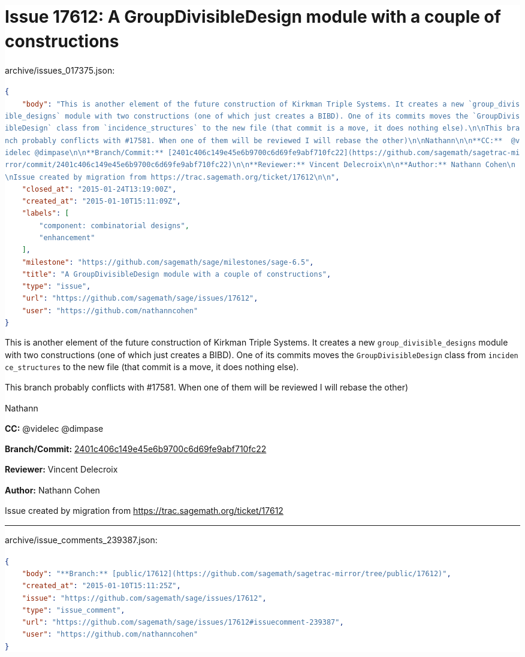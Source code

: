 # Issue 17612: A GroupDivisibleDesign module with a couple of constructions

archive/issues_017375.json:
```json
{
    "body": "This is another element of the future construction of Kirkman Triple Systems. It creates a new `group_divisible_designs` module with two constructions (one of which just creates a BIBD). One of its commits moves the `GroupDivisibleDesign` class from `incidence_structures` to the new file (that commit is a move, it does nothing else).\n\nThis branch probably conflicts with #17581. When one of them will be reviewed I will rebase the other)\n\nNathann\n\n**CC:**  @videlec @dimpase\n\n**Branch/Commit:** [2401c406c149e45e6b9700c6d69fe9abf710fc22](https://github.com/sagemath/sagetrac-mirror/commit/2401c406c149e45e6b9700c6d69fe9abf710fc22)\n\n**Reviewer:** Vincent Delecroix\n\n**Author:** Nathann Cohen\n\nIssue created by migration from https://trac.sagemath.org/ticket/17612\n\n",
    "closed_at": "2015-01-24T13:19:00Z",
    "created_at": "2015-01-10T15:11:09Z",
    "labels": [
        "component: combinatorial designs",
        "enhancement"
    ],
    "milestone": "https://github.com/sagemath/sage/milestones/sage-6.5",
    "title": "A GroupDivisibleDesign module with a couple of constructions",
    "type": "issue",
    "url": "https://github.com/sagemath/sage/issues/17612",
    "user": "https://github.com/nathanncohen"
}
```
This is another element of the future construction of Kirkman Triple Systems. It creates a new `group_divisible_designs` module with two constructions (one of which just creates a BIBD). One of its commits moves the `GroupDivisibleDesign` class from `incidence_structures` to the new file (that commit is a move, it does nothing else).

This branch probably conflicts with #17581. When one of them will be reviewed I will rebase the other)

Nathann

**CC:**  @videlec @dimpase

**Branch/Commit:** [2401c406c149e45e6b9700c6d69fe9abf710fc22](https://github.com/sagemath/sagetrac-mirror/commit/2401c406c149e45e6b9700c6d69fe9abf710fc22)

**Reviewer:** Vincent Delecroix

**Author:** Nathann Cohen

Issue created by migration from https://trac.sagemath.org/ticket/17612





---

archive/issue_comments_239387.json:
```json
{
    "body": "**Branch:** [public/17612](https://github.com/sagemath/sagetrac-mirror/tree/public/17612)",
    "created_at": "2015-01-10T15:11:25Z",
    "issue": "https://github.com/sagemath/sage/issues/17612",
    "type": "issue_comment",
    "url": "https://github.com/sagemath/sage/issues/17612#issuecomment-239387",
    "user": "https://github.com/nathanncohen"
}
```
